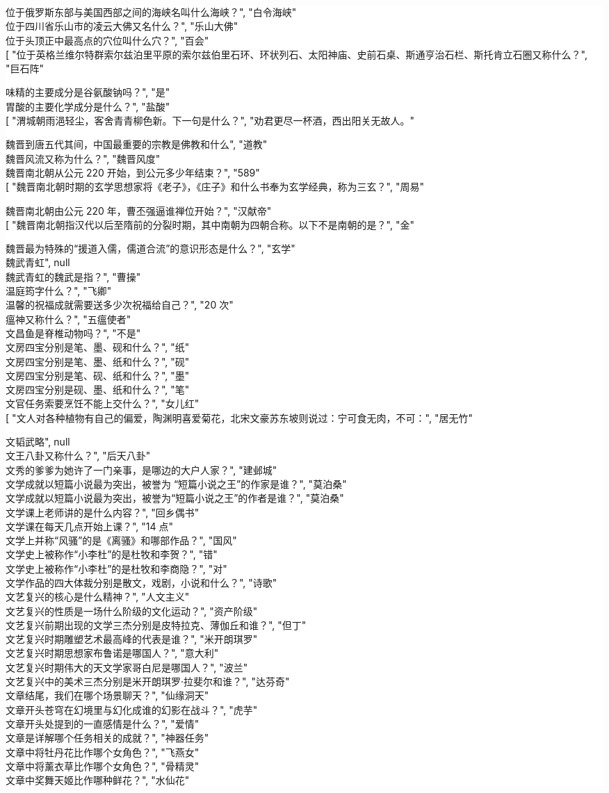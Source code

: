 位于俄罗斯东部与美国西部之间的海峡名叫什么海峡？", "白令海峡"  
位于四川省乐山市的凌云大佛又名什么？", "乐山大佛"  
位于头顶正中最高点的穴位叫什么穴？", "百会"  
[
"位于英格兰维尔特群索尔兹泊里平原的索尔兹伯里石环、环状列石、太阳神庙、史前石桌、斯通亨治石栏、斯托肯立石圈又称什么？",
"巨石阵"

味精的主要成分是谷氨酸钠吗？", "是"  
胃酸的主要化学成分是什么？", "盐酸"  
[
"渭城朝雨浥轻尘，客舍青青柳色新。下一句是什么？",
"劝君更尽一杯酒，西出阳关无故人。"

魏晋到唐五代其间，中国最重要的宗教是佛教和什么", "道教"  
魏晋风流又称为什么？", "魏晋风度"  
魏晋南北朝从公元 220 开始，到公元多少年结束？", "589"  
[
"魏晋南北朝时期的玄学思想家将《老子》，《庄子》和什么书奉为玄学经典，称为三玄？",
"周易"

魏晋南北朝由公元 220 年，曹丕强逼谁禅位开始？", "汉献帝"  
[
"魏晋南北朝指汉代以后至隋前的分裂时期，其中南朝为四朝合称。以下不是南朝的是？",
"金"

魏晋最为特殊的“援道入儒，儒道合流”的意识形态是什么？", "玄学"  
魏武青虹", null  
魏武青虹的魏武是指？", "曹操"  
温庭筠字什么？", "飞卿"  
温馨的祝福成就需要送多少次祝福给自己？", "20 次"  
瘟神又称什么？", "五瘟使者"  
文昌鱼是脊椎动物吗？", "不是"  
文房四宝分别是笔、墨、砚和什么？", "纸"  
文房四宝分别是笔、墨、纸和什么？", "砚"  
文房四宝分别是笔、砚、纸和什么？", "墨"  
文房四宝分别是砚、墨、纸和什么？", "笔"  
文官任务索要烹饪不能上交什么？", "女儿红"  
[
"文人对各种植物有自己的偏爱，陶渊明喜爱菊花，北宋文豪苏东坡则说过：宁可食无肉，不可：",
"居无竹"

文韬武略", null  
文王八卦又称什么？", "后天八卦"  
文秀的爹爹为她许了一门亲事，是哪边的大户人家？", "建邺城"  
文学成就以短篇小说最为突出，被誉为 “短篇小说之王”的作家是谁？", "莫泊桑"  
文学成就以短篇小说最为突出，被誉为“短篇小说之王”的作者是谁？", "莫泊桑"  
文学课上老师讲的是什么内容？", "回乡偶书"  
文学课在每天几点开始上课？", "14 点"  
文学上并称“风骚”的是《离骚》和哪部作品？", "国风"  
文学史上被称作“小李杜”的是杜牧和李贺？", "错"  
文学史上被称作“小李杜”的是杜牧和李商隐？", "对"  
文学作品的四大体裁分别是散文，戏剧，小说和什么？", "诗歌"  
文艺复兴的核心是什么精神？", "人文主义"  
文艺复兴的性质是一场什么阶级的文化运动？", "资产阶级"  
文艺复兴前期出现的文学三杰分别是皮特拉克、薄伽丘和谁？", "但丁"  
文艺复兴时期雕塑艺术最高峰的代表是谁？", "米开朗琪罗"  
文艺复兴时期思想家布鲁诺是哪国人？", "意大利"  
文艺复兴时期伟大的天文学家哥白尼是哪国人？", "波兰"  
文艺复兴中的美术三杰分别是米开朗琪罗·拉斐尔和谁？", "达芬奇"  
文章结尾，我们在哪个场景聊天？", "仙缘洞天"  
文章开头苍穹在幻境里与幻化成谁的幻影在战斗？", "虎芋"  
文章开头处提到的一直感情是什么？", "爱情"  
文章是详解哪个任务相关的成就？", "神器任务"  
文章中将牡丹花比作哪个女角色？", "飞燕女"  
文章中将薰衣草比作哪个女角色？", "骨精灵"  
文章中奖舞天姬比作哪种鲜花？", "水仙花"  